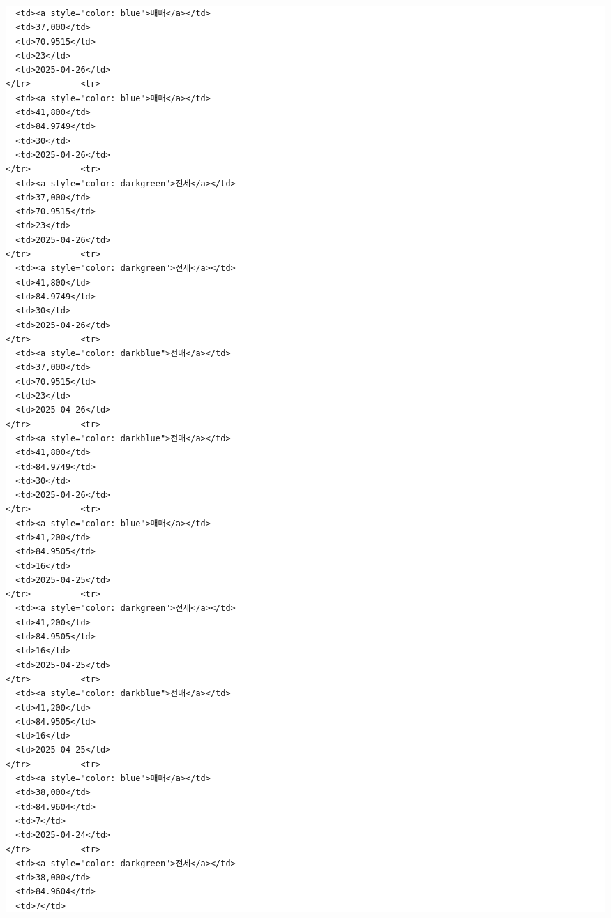       <td><a style="color: blue">매매</a></td>
      <td>37,000</td>
      <td>70.9515</td>
      <td>23</td>
      <td>2025-04-26</td>
    </tr>          <tr>
      <td><a style="color: blue">매매</a></td>
      <td>41,800</td>
      <td>84.9749</td>
      <td>30</td>
      <td>2025-04-26</td>
    </tr>          <tr>
      <td><a style="color: darkgreen">전세</a></td>
      <td>37,000</td>
      <td>70.9515</td>
      <td>23</td>
      <td>2025-04-26</td>
    </tr>          <tr>
      <td><a style="color: darkgreen">전세</a></td>
      <td>41,800</td>
      <td>84.9749</td>
      <td>30</td>
      <td>2025-04-26</td>
    </tr>          <tr>
      <td><a style="color: darkblue">전매</a></td>
      <td>37,000</td>
      <td>70.9515</td>
      <td>23</td>
      <td>2025-04-26</td>
    </tr>          <tr>
      <td><a style="color: darkblue">전매</a></td>
      <td>41,800</td>
      <td>84.9749</td>
      <td>30</td>
      <td>2025-04-26</td>
    </tr>          <tr>
      <td><a style="color: blue">매매</a></td>
      <td>41,200</td>
      <td>84.9505</td>
      <td>16</td>
      <td>2025-04-25</td>
    </tr>          <tr>
      <td><a style="color: darkgreen">전세</a></td>
      <td>41,200</td>
      <td>84.9505</td>
      <td>16</td>
      <td>2025-04-25</td>
    </tr>          <tr>
      <td><a style="color: darkblue">전매</a></td>
      <td>41,200</td>
      <td>84.9505</td>
      <td>16</td>
      <td>2025-04-25</td>
    </tr>          <tr>
      <td><a style="color: blue">매매</a></td>
      <td>38,000</td>
      <td>84.9604</td>
      <td>7</td>
      <td>2025-04-24</td>
    </tr>          <tr>
      <td><a style="color: darkgreen">전세</a></td>
      <td>38,000</td>
      <td>84.9604</td>
      <td>7</td>